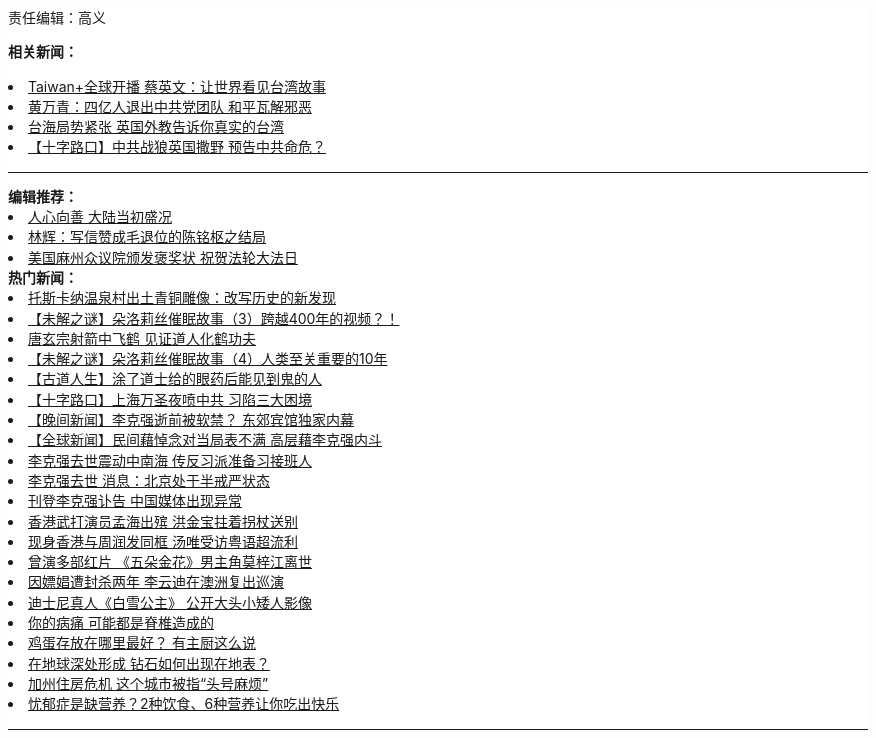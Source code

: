 <p>责任编辑：高义</p>
	
<strong>相关新闻：</strong>
<li><a href="https://github.com/19920513/djy/blob/master/gb/21/8/30/n13197712.md#1">Taiwan+全球开播 蔡英文：让世界看见台湾故事</a></li>
<li><a href="https://github.com/19920513/djy/blob/master/gb/22/8/3/n13795021.md#1">黄万青：四亿人退出中共党团队 和平瓦解邪恶</a></li>
<li><a href="https://github.com/19920513/djy/blob/master/gb/22/8/8/n13798341.md#1">台海局势紧张 英国外教告诉你真实的台湾</a></li>
<li><a href="https://github.com/19920513/djy/blob/master/gb/22/10/21/n13850225.md#1">【十字路口】中共战狼英国撒野 预告中共命危？</a></li>
<hr>
<strong>编辑推荐：</strong>
<li><a href="https://github.com/19920513/djy/blob/master/gb/15/7/17/n4482910.md?dfh#1" target="_blank">人心向善 大陆当初盛况</a></li><li><a href="https://github.com/19920513/djy/blob/master/gb/18/6/9/n10470479.md#1" target="_blank">林辉：写信赞成毛退位的陈铭枢之结局</a></li><li><a href="https://github.com/19920513/djy/blob/master/gb/19/5/6/n11237722.md#1" target="_blank">美国麻州众议院颁发褒奖状 祝贺法轮大法日</a></li>
<strong>热门新闻：</strong>
<li><a href="https://github.com/19920513/djy/blob/master/gb/23/10/25/n14102423.md#1">托斯卡纳温泉村出土青铜雕像：改写历史的新发现</a></li>
<li><a href="https://github.com/19920513/djy/blob/master/gb/23/10/23/n14101380.md#1">【未解之谜】朵洛莉丝催眠故事（3）跨越400年的视频？！</a></li>
<li><a href="https://github.com/19920513/djy/blob/master/gb/23/10/22/n14100508.md#1">唐玄宗射箭中飞鹤  见证道人化鹤功夫</a></li>
<li><a href="https://github.com/19920513/djy/blob/master/gb/23/10/26/n14103809.md#1">【未解之谜】朵洛莉丝催眠故事（4）人类至关重要的10年</a></li>
<li><a href="https://github.com/19920513/djy/blob/master/gb/23/10/18/n14097576.md#1">【古道人生】涂了道士给的眼药后能见到鬼的人</a></li>
<li><a href="https://github.com/19920513/djy/blob/master/gb/23/10/31/n14107064.md#1">【十字路口】上海万圣夜喷中共 习陷三大困境</a></li>
<li><a href="https://github.com/19920513/djy/blob/master/gb/23/10/31/n14106804.md#1">【晚间新闻】李克强逝前被软禁？ 东郊宾馆独家内幕</a></li>
<li><a href="https://github.com/19920513/djy/blob/master/gb/23/10/31/n14106805.md#1">【全球新闻】民间藉悼念对当局表不满 高层藉李克强内斗</a></li>
<li><a href="https://github.com/19920513/djy/blob/master/gb/23/10/29/n14105220.md#1">李克强去世震动中南海 传反习派准备习接班人</a></li>
<li><a href="https://github.com/19920513/djy/blob/master/gb/23/10/30/n14105821.md#1">李克强去世 消息：北京处于半戒严状态</a></li>
<li><a href="https://github.com/19920513/djy/blob/master/gb/23/10/30/n14105755.md#1">刊登李克强讣告 中国媒体出现异常</a></li>
<li><a href="https://github.com/19920513/djy/blob/master/gb/23/10/29/n14105510.md#1">香港武打演员孟海出殡 洪金宝拄着拐杖送别</a></li>
<li><a href="https://github.com/19920513/djy/blob/master/gb/23/10/30/n14106287.md#1">现身香港与周润发同框 汤唯受访粤语超流利</a></li>
<li><a href="https://github.com/19920513/djy/blob/master/gb/23/10/29/n14105559.md#1">曾演多部红片 《五朵金花》男主角莫梓江离世</a></li>
<li><a href="https://github.com/19920513/djy/blob/master/gb/23/10/30/n14106381.md#1">因嫖娼遭封杀两年 李云迪在澳洲复出巡演</a></li>
<li><a href="https://github.com/19920513/djy/blob/master/gb/23/10/29/n14105167.md#1">迪士尼真人《白雪公主》 公开大头小矮人影像</a></li>
<li><a href="https://github.com/19920513/djy/blob/master/gb/23/9/20/n14077833.md#1">你的病痛 可能都是脊椎造成的</a></li>
<li><a href="https://github.com/19920513/djy/blob/master/gb/23/10/29/n14105274.md#1">鸡蛋存放在哪里最好？ 有主厨这么说</a></li>
<li><a href="https://github.com/19920513/djy/blob/master/gb/23/10/30/n14105924.md#1">在地球深处形成 钻石如何出现在地表？</a></li>
<li><a href="https://github.com/19920513/djy/blob/master/gb/23/10/30/n14106035.md#1">加州住房危机 这个城市被指“头号麻烦”</a></li>
<li><a href="https://github.com/19920513/djy/blob/master/gb/23/10/13/n14094680.md#1">忧郁症是缺营养？2种饮食、6种营养让你吃出快乐</a></li>
<hr>